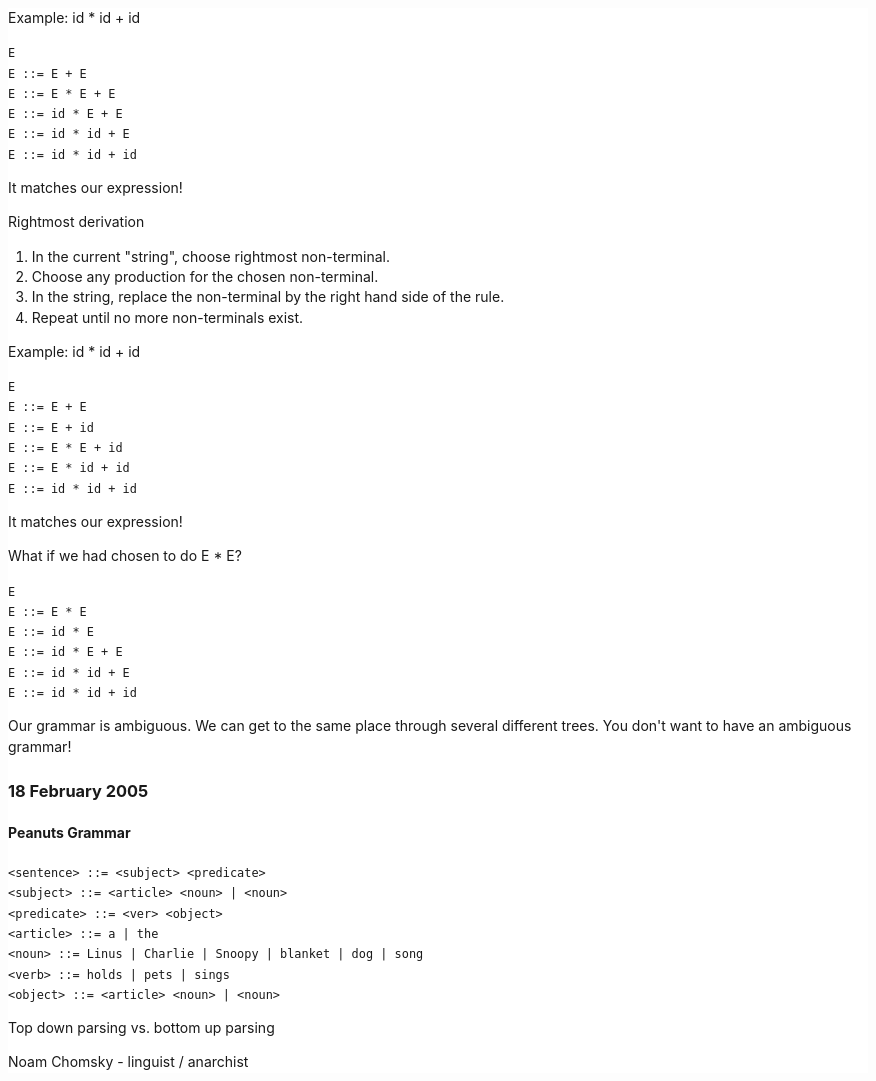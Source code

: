 Example: id * id + id

	E
	E ::= E + E
	E ::= E * E + E
	E ::= id * E + E
	E ::= id * id + E
	E ::= id * id + id

It matches our expression!

Rightmost derivation

1. In the current "string", choose rightmost non-terminal.
2. Choose any production for the chosen non-terminal.
3. In the string, replace the non-terminal by the right hand side of the rule.
4. Repeat until no more non-terminals exist.

Example: id * id + id

	E
	E ::= E + E
	E ::= E + id
	E ::= E * E + id
	E ::= E * id + id
	E ::= id * id + id

It matches our expression!

What if we had chosen to do E * E?

	E
	E ::= E * E
	E ::= id * E
	E ::= id * E + E
	E ::= id * id + E
	E ::= id * id + id

Our grammar is ambiguous. We can get to the same place through several different trees. You don't want to have an ambiguous grammar!

### 18 February 2005 ###

#### Peanuts Grammar ####

	<sentence> ::= <subject> <predicate>
	<subject> ::= <article> <noun> | <noun>
	<predicate> ::= <ver> <object>
	<article> ::= a | the
	<noun> ::= Linus | Charlie | Snoopy | blanket | dog | song
	<verb> ::= holds | pets | sings
	<object> ::= <article> <noun> | <noun>

Top down parsing vs. bottom up parsing

Noam Chomsky - linguist / anarchist
